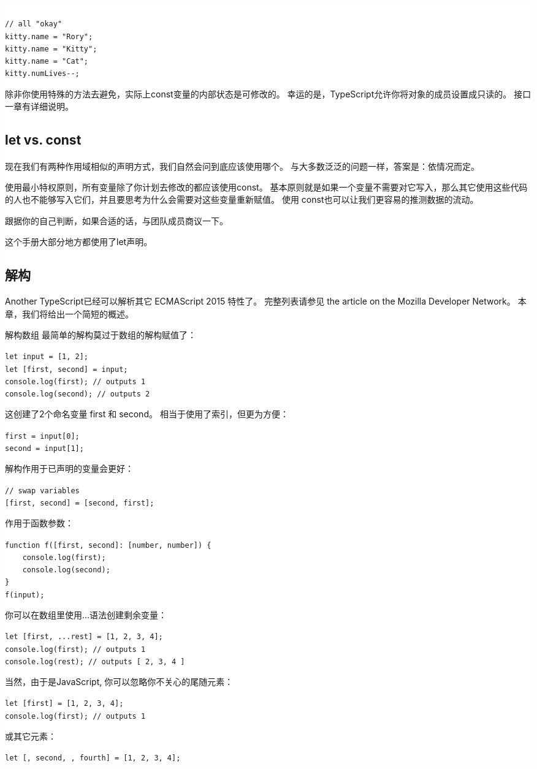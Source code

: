 ```

// all "okay"
kitty.name = "Rory";
kitty.name = "Kitty";
kitty.name = "Cat";
kitty.numLives--;
```
除非你使用特殊的方法去避免，实际上const变量的内部状态是可修改的。 幸运的是，TypeScript允许你将对象的成员设置成只读的。 接口一章有详细说明。

## let vs. const
现在我们有两种作用域相似的声明方式，我们自然会问到底应该使用哪个。 与大多数泛泛的问题一样，答案是：依情况而定。

使用最小特权原则，所有变量除了你计划去修改的都应该使用const。 基本原则就是如果一个变量不需要对它写入，那么其它使用这些代码的人也不能够写入它们，并且要思考为什么会需要对这些变量重新赋值。 使用 const也可以让我们更容易的推测数据的流动。

跟据你的自己判断，如果合适的话，与团队成员商议一下。

这个手册大部分地方都使用了let声明。

## 解构
Another TypeScript已经可以解析其它 ECMAScript 2015 特性了。 完整列表请参见 the article on the Mozilla Developer Network。 本章，我们将给出一个简短的概述。

解构数组
最简单的解构莫过于数组的解构赋值了：
```
let input = [1, 2];
let [first, second] = input;
console.log(first); // outputs 1
console.log(second); // outputs 2
```
这创建了2个命名变量 first 和 second。 相当于使用了索引，但更为方便：
```
first = input[0];
second = input[1];
```
解构作用于已声明的变量会更好：
```
// swap variables
[first, second] = [second, first];
```
作用于函数参数：
```
function f([first, second]: [number, number]) {
    console.log(first);
    console.log(second);
}
f(input);
```
你可以在数组里使用...语法创建剩余变量：
```
let [first, ...rest] = [1, 2, 3, 4];
console.log(first); // outputs 1
console.log(rest); // outputs [ 2, 3, 4 ]
```
当然，由于是JavaScript, 你可以忽略你不关心的尾随元素：
```
let [first] = [1, 2, 3, 4];
console.log(first); // outputs 1
```
或其它元素：
```
let [, second, , fourth] = [1, 2, 3, 4];
```

